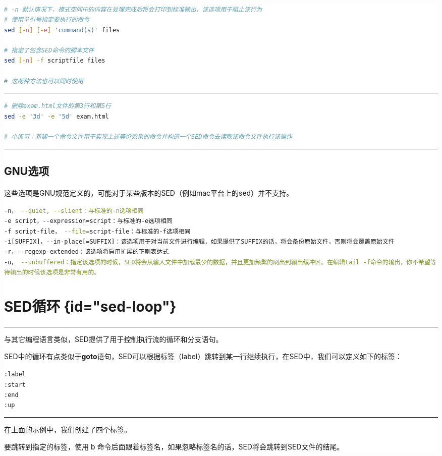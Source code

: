 ```bash
# -n 默认情况下，模式空间中的内容在处理完成后将会打印到标准输出，该选项用于阻止该行为
# 使用单引号指定要执行的命令
sed [-n] [-e] 'command(s)' files 

# 指定了包含SED命令的脚本文件
sed [-n] -f scriptfile files

# 这两种方法也可以同时使用
```

---

```bash
# 删除exam.html文件的第3行和第5行
sed -e '3d' -e '5d' exam.html

# 小练习：新建一个命令文件用于实现上述等价效果的命令并构造一个SED命令去读取该命令文件执行该操作
```

---

## GNU选项

这些选项是GNU规范定义的，可能对于某些版本的SED（例如mac平台上的sed）并不支持。

```bash
-n， --quiet, --slient：与标准的-n选项相同
-e script，--expression=script：与标准的-e选项相同
-f script-file， --file=script-file：与标准的-f选项相同
-i[SUFFIX]，--in-place[=SUFFIX]：该选项用于对当前文件进行编辑，如果提供了SUFFIX的话，将会备份原始文件，否则将会覆盖原始文件
-r，--regexp-extended：该选项将启用扩展的正则表达式
-u， --unbuffered：指定该选项的时候，SED将会从输入文件中加载最少的数据，并且更加频繁的刷出到输出缓冲区。在编辑tail -f命令的输出，你不希望等待输出的时候该选项是非常有用的。
```

# SED循环 {id="sed-loop"}

---

与其它编程语言类似，SED提供了用于控制执行流的循环和分支语句。

SED中的循环有点类似于**goto**语句，SED可以根据标签（label）跳转到某一行继续执行，在SED中，我们可以定义如下的标签：

```bash
:label 
:start 
:end 
:up
```

---

在上面的示例中，我们创建了四个标签。

要跳转到指定的标签，使用 b 命令后面跟着标签名，如果忽略标签名的话，SED将会跳转到SED文件的结尾。
